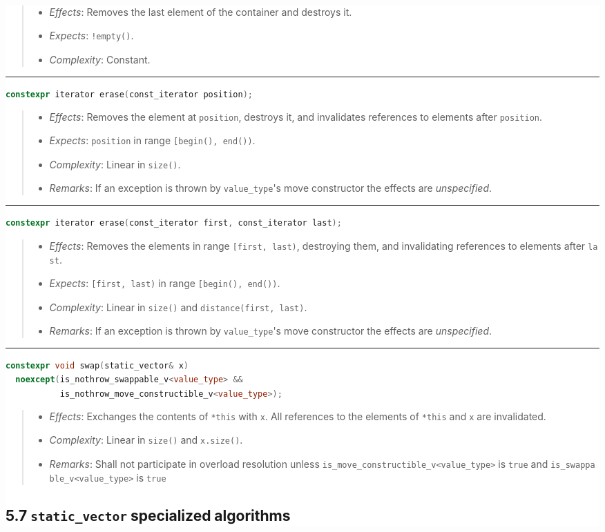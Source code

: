 > - _Effects_: Removes the last element of the container and destroys it.
>
> - _Expects_: `!empty()`.
>
> - _Complexity_: Constant.

---

```c++
constexpr iterator erase(const_iterator position);
```

> - _Effects_: Removes the element at `position`, destroys it, and invalidates
>   references to elements after `position`.
>
> - _Expects_: `position` in range `[begin(), end())`.
>
> - _Complexity_: Linear in `size()`.
>
> - _Remarks_: If an exception is thrown by `value_type`'s move constructor
>   the effects are _unspecified_.

---

```c++
constexpr iterator erase(const_iterator first, const_iterator last);
```

> - _Effects_: Removes the elements in range `[first, last)`, destroying them,
>   and invalidating references to elements after `last`.
>
> - _Expects_: `[first, last)` in range `[begin(), end())`.
>
> - _Complexity_: Linear in `size()` and `distance(first, last)`.
>
> - _Remarks_: If an exception is thrown by `value_type`'s move constructor
>   the effects are _unspecified_.

---

```c++
constexpr void swap(static_vector& x)
  noexcept(is_nothrow_swappable_v<value_type> &&
           is_nothrow_move_constructible_v<value_type>);
```

> - _Effects_: Exchanges the contents of `*this` with `x`. All references to the
>   elements of `*this` and `x` are invalidated.
>
> - _Complexity_: Linear in `size()` and `x.size()`.
>
> - _Remarks_: Shall not participate in overload resolution unless
>   `is_move_constructible_v<value_type>` is `true` and
>   `is_swappable_v<value_type>` is `true`

## <a id="SPEC_ALG"></a>5.7 `static_vector` specialized algorithms
